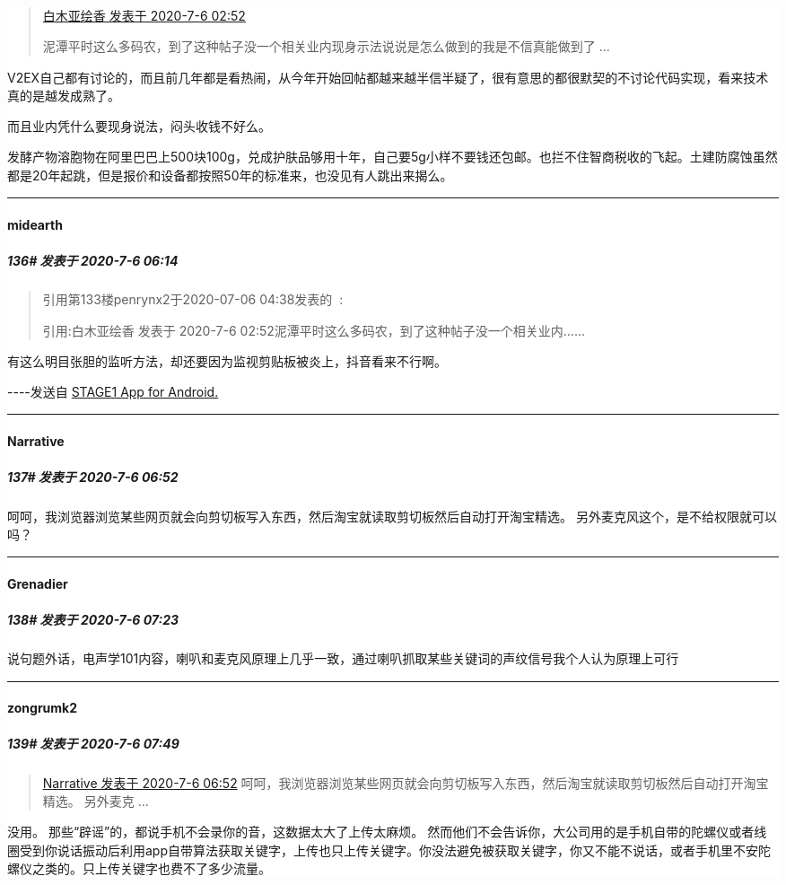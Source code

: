 <blockquote><a href="httphttps://bbs.saraba1st.com/2b/forum.php?mod=redirect&amp;goto=findpost&amp;pid=48084429&amp;ptid=1945994" target="_blank">白木亚绘香 发表于 2020-7-6 02:52</a>

泥潭平时这么多码农，到了这种帖子没一个相关业内现身示法说说是怎么做到的我是不信真能做到了 ...</blockquote>
V2EX自己都有讨论的，而且前几年都是看热闹，从今年开始回帖都越来越半信半疑了，很有意思的都很默契的不讨论代码实现，看来技术真的是越发成熟了。


而且业内凭什么要现身说法，闷头收钱不好么。


发酵产物溶胞物在阿里巴巴上500块100g，兑成护肤品够用十年，自己要5g小样不要钱还包邮。也拦不住智商税收的飞起。土建防腐蚀虽然都是20年起跳，但是报价和设备都按照50年的标准来，也没见有人跳出来揭么。


-----

####  midearth  
##### 136#       发表于 2020-7-6 06:14


<blockquote>引用第133楼penrynx2于2020-07-06 04:38发表的  :

引用:白木亚绘香 发表于 2020-7-6 02:52泥潭平时这么多码农，到了这种帖子没一个相关业内......</blockquote>
有这么明目张胆的监听方法，却还要因为监视剪贴板被炎上，抖音看来不行啊。


----发送自 [STAGE1 App for Android.](http://stage1.5j4m.com/?1.36)


-----

####  Narrative  
##### 137#       发表于 2020-7-6 06:52


呵呵，我浏览器浏览某些网页就会向剪切板写入东西，然后淘宝就读取剪切板然后自动打开淘宝精选。
另外麦克风这个，是不给权限就可以吗？


-----

####  Grenadier  
##### 138#       发表于 2020-7-6 07:23


说句题外话，电声学101内容，喇叭和麦克风原理上几乎一致，通过喇叭抓取某些关键词的声纹信号我个人认为原理上可行


-----

####  zongrumk2  
##### 139#       发表于 2020-7-6 07:49


<blockquote><a href="httphttps://bbs.saraba1st.com/2b/forum.php?mod=redirect&amp;goto=findpost&amp;pid=48084770&amp;ptid=1945994" target="_blank">Narrative 发表于 2020-7-6 06:52</a>
 呵呵，我浏览器浏览某些网页就会向剪切板写入东西，然后淘宝就读取剪切板然后自动打开淘宝精选。 另外麦克 ...</blockquote>
没用。
那些“辟谣”的，都说手机不会录你的音，这数据太大了上传太麻烦。
然而他们不会告诉你，大公司用的是手机自带的陀螺仪或者线圈受到你说话振动后利用app自带算法获取关键字，上传也只上传关键字。你没法避免被获取关键字，你又不能不说话，或者手机里不安陀螺仪之类的。只上传关键字也费不了多少流量。
